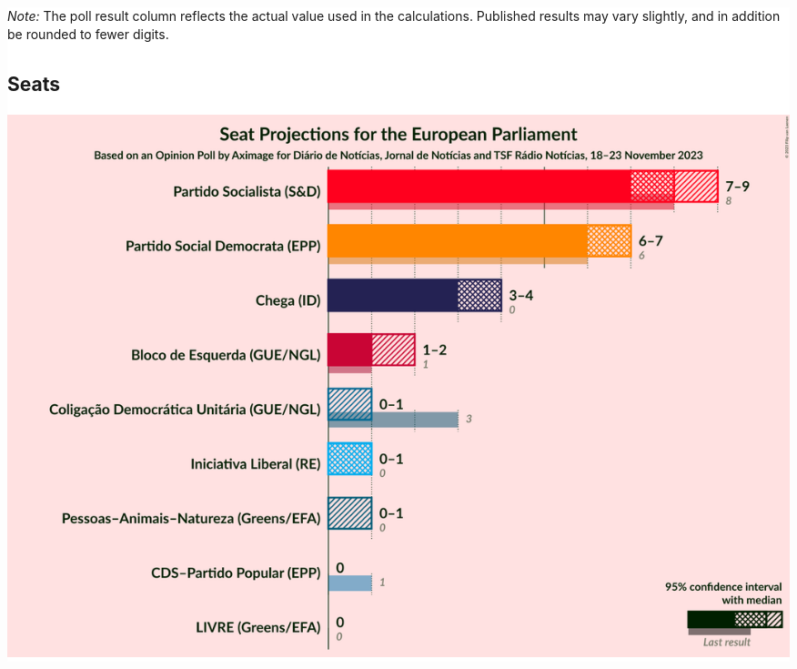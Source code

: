 *Note:* The poll result column reflects the actual value used in the calculations. Published results may vary slightly, and in addition be rounded to fewer digits.

## Seats

![Graph with seats not yet produced](2023-11-23-Aximage-seats.png "Seats")
